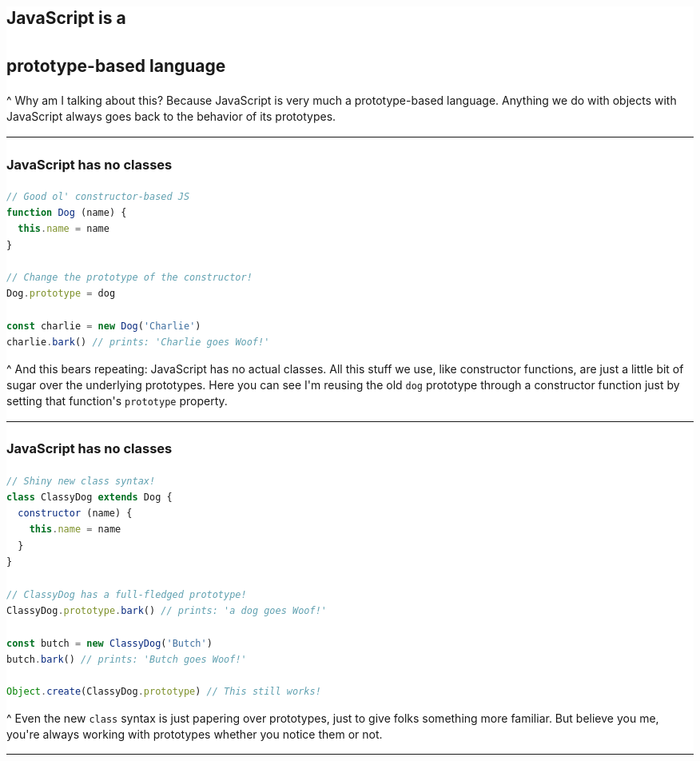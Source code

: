 ## JavaScript is a
## **prototype**-based language

^ Why am I talking about this? Because JavaScript is very much a prototype-based language. Anything we do with objects with JavaScript always goes back to the behavior of its prototypes.

---

### JavaScript has **no classes**

```javascript
// Good ol' constructor-based JS
function Dog (name) {
  this.name = name
}

// Change the prototype of the constructor!
Dog.prototype = dog

const charlie = new Dog('Charlie')
charlie.bark() // prints: 'Charlie goes Woof!'
```

^ And this bears repeating: JavaScript has no actual classes. All this stuff we use, like constructor functions, are just a little bit of sugar over the underlying prototypes. Here you can see I'm reusing the old `dog` prototype through a constructor function just by setting that function's `prototype` property.

---

### JavaScript has **no classes**

```javascript
// Shiny new class syntax!
class ClassyDog extends Dog {
  constructor (name) {
    this.name = name
  }
}

// ClassyDog has a full-fledged prototype!
ClassyDog.prototype.bark() // prints: 'a dog goes Woof!'

const butch = new ClassyDog('Butch')
butch.bark() // prints: 'Butch goes Woof!'

Object.create(ClassyDog.prototype) // This still works!
```

^ Even the new `class` syntax is just papering over prototypes, just to give folks something more familiar. But believe you me, you're always working with prototypes whether you notice them or not.

---